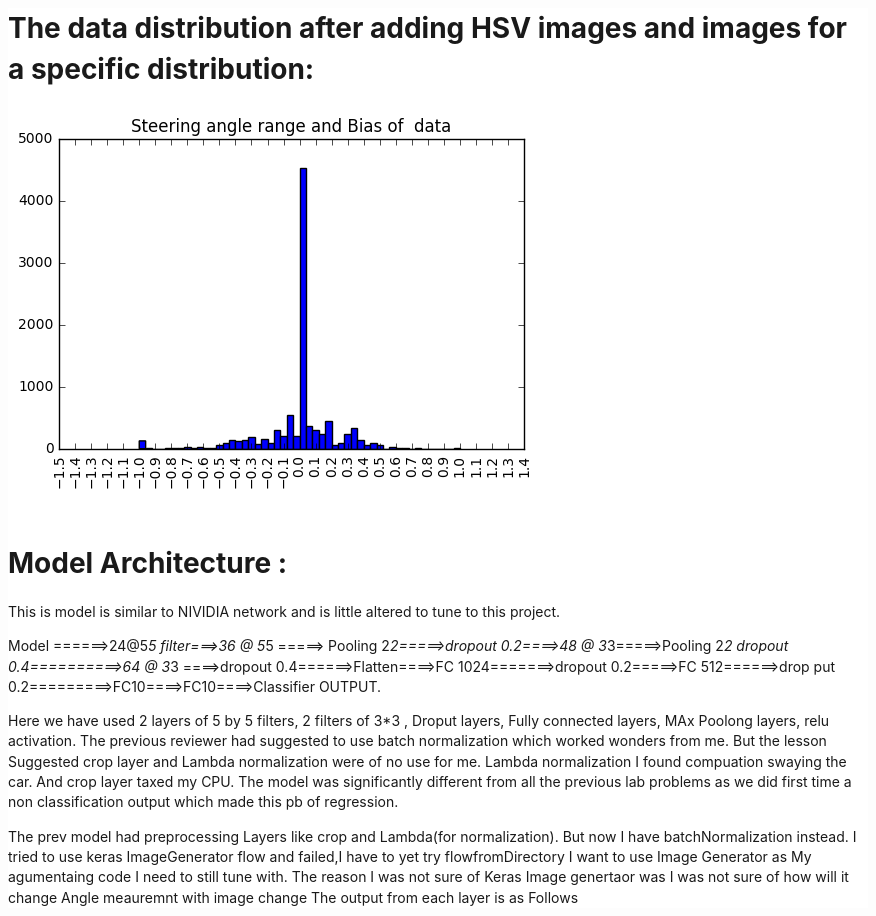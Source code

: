 # The data distribution after adding HSV images and images for a specific distribution:

<img src="output_images\image_for_95353.png">

# Model Architecture :


This is model is similar to NIVIDIA network and is little altered to tune to this project.


Model ======>24@5*5 filter===>36 @ 5*5 =====> Pooling 2*2=====>dropout 0.2====>48 @ 3*3=====>Pooling 2*2 dropout 0.4==========>64 @ 3*3 ====>dropout 0.4======>Flatten====>FC 1024=======>dropout 0.2=====>FC 512======>drop put 0.2=========>FC10====>FC10====>Classifier OUTPUT.

Here we have used 2 layers of 5 by 5 filters, 2 filters of 3*3 , Droput layers, Fully connected layers, MAx Poolong layers, relu activation.
The previous reviewer had suggested to use batch normalization which worked wonders from me.
But the lesson Suggested crop layer and Lambda normalization were of no use for me.
Lambda normalization I found compuation swaying the car. And crop layer  taxed my CPU.
The model was significantly different from all the previous lab problems as we did first time a non classification output which made this pb of regression.



The prev model had preprocessing Layers like crop and Lambda(for normalization).
But now I have batchNormalization instead.
I tried to use keras ImageGenerator flow and failed,I have to yet try flowfromDirectory
I want to use Image Generator as My agumentaing code I need to still tune with.
The reason I was not sure of Keras Image genertaor was I was not
sure of how will it change Angle meauremnt with image change
The output from each layer is as Follows

